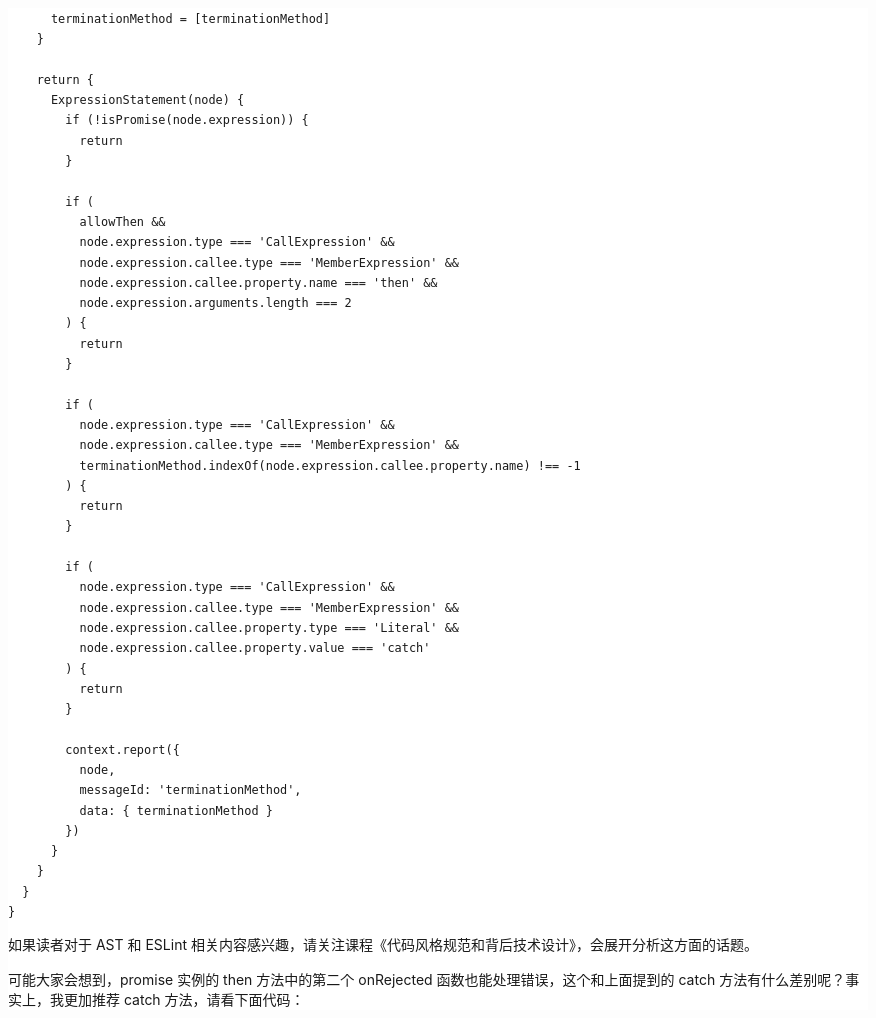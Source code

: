 ```
      terminationMethod = [terminationMethod]
    }

    return {
      ExpressionStatement(node) {
        if (!isPromise(node.expression)) {
          return
        }

        if (
          allowThen &&
          node.expression.type === 'CallExpression' &&
          node.expression.callee.type === 'MemberExpression' &&
          node.expression.callee.property.name === 'then' &&
          node.expression.arguments.length === 2
        ) {
          return
        }

        if (
          node.expression.type === 'CallExpression' &&
          node.expression.callee.type === 'MemberExpression' &&
          terminationMethod.indexOf(node.expression.callee.property.name) !== -1
        ) {
          return
        }

        if (
          node.expression.type === 'CallExpression' &&
          node.expression.callee.type === 'MemberExpression' &&
          node.expression.callee.property.type === 'Literal' &&
          node.expression.callee.property.value === 'catch'
        ) {
          return
        }

        context.report({
          node,
          messageId: 'terminationMethod',
          data: { terminationMethod }
        })
      }
    }
  }
}
```

如果读者对于 AST 和 ESLint 相关内容感兴趣，请关注课程《代码风格规范和背后技术设计》，会展开分析这方面的话题。

可能大家会想到，promise 实例的 then 方法中的第二个 onRejected 函数也能处理错误，这个和上面提到的 catch 方法有什么差别呢？事实上，我更加推荐 catch 方法，请看下面代码：
